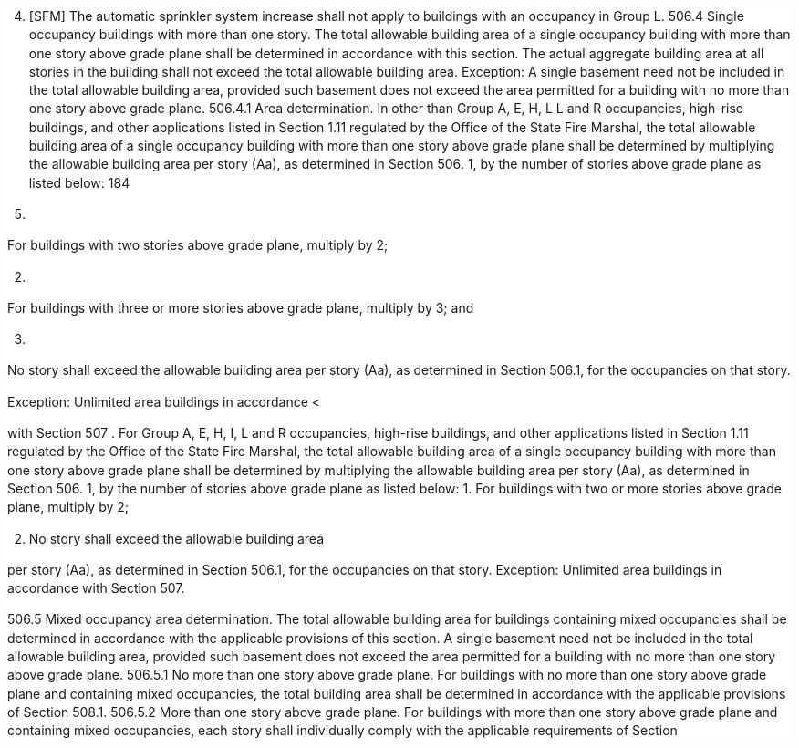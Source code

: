 

4. [SFM] The automatic sprinkler system increase shall not apply to buildings with an occupancy in Group
L.
506.4 Single occupancy buildings with more than one story. The total allowable building area of a single occupancy building with more than one story above grade plane shall be determined in accordance with this section. The actual aggregate building area at all stories in the building shall not exceed the total allowable building area.
Exception: A single basement need not be included in the total allowable building area, provided such basement does not exceed the area permitted for a building with no more than one story above grade plane.
506.4.1 Area determination. In other than Group A, E, H, L L and R occupancies, high-rise buildings, and other applications listed in Section 1.11 regulated by the Office of the State Fire Marshal, the total allowable building area of a single occupancy building with more than one story above grade plane shall be determined by multiplying the allowable building area per story (Aa), as determined in Section 506. 1, by the number of stories above grade plane as listed below:
184



1.
For buildings with two stories above grade plane, multiply by 2;

2.
For buildings with three or more stories above grade plane, multiply by 3; and

3.
No story shall exceed the allowable building 	area per story (Aa), as determined in Section 506.1, for the occupancies on that story.


Exception: Unlimited area buildings in accordance
<

with Section 507 .
For Group A, E, H, I, L and R occupancies, high-rise buildings, and other applications listed in Section 1.11 regulated by the Office of the State Fire Marshal, the total allowable building area of a single occupancy building with more than one story above grade plane shall be determined by multiplying the allowable building area per story (Aa), as determined in Section 506. 1, by the number of stories above grade plane as listed below:
1.
For buildings with two or more stories above grade plane, multiply by 2;

2. No story shall exceed the allowable building area




per story (Aa), as determined in Section 506.1, for the occupancies on that story.
Exception: Unlimited area buildings in accordance with Section 507.


506.5 Mixed occupancy area determination. The total allowable building area for buildings containing mixed occupancies shall be determined in accordance with the applicable provisions of this section. A single basement need not be included in the total allowable building area, provided such basement does not exceed the area permitted for a building with no more than one story above grade plane.
506.5.1 No more than one story above grade plane. For buildings with no more than one story above grade plane and containing mixed occupancies, the total building area shall be determined in accordance with the applicable provisions of Section 508.1.
506.5.2 More than one story above grade plane. For buildings with more than one story above grade plane and containing mixed occupancies, each story shall individually comply with the applicable requirements of Section
